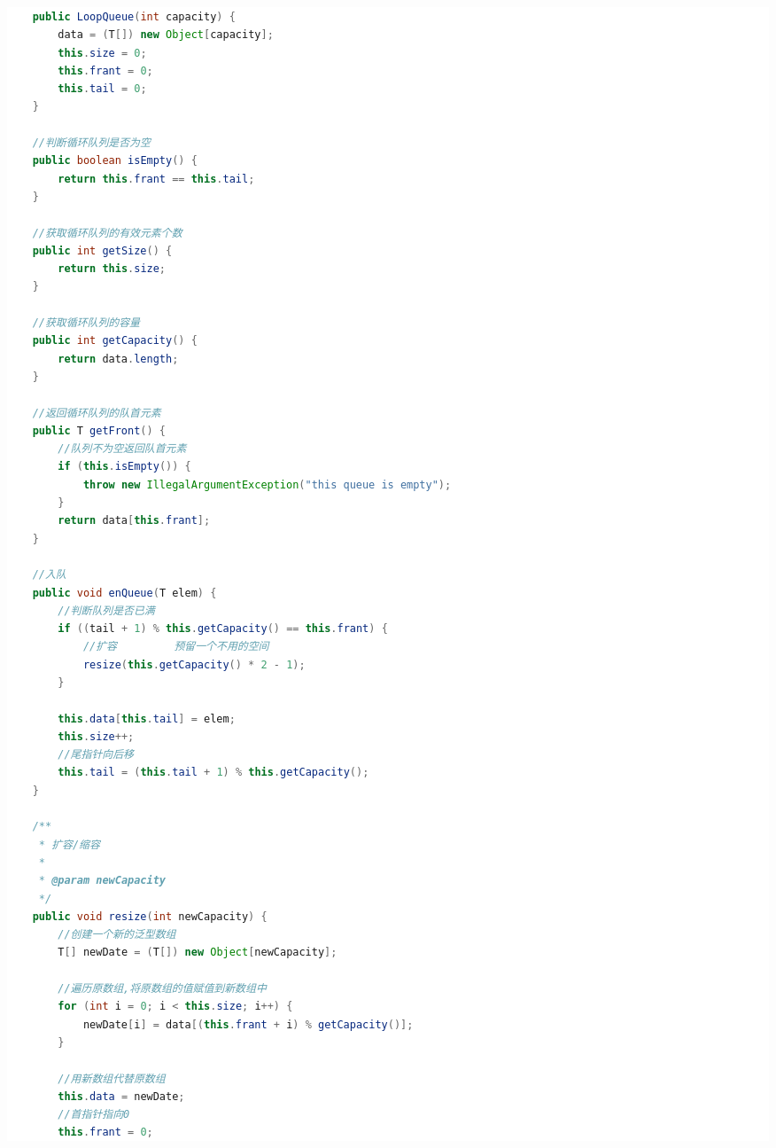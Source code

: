```java
    public LoopQueue(int capacity) {
        data = (T[]) new Object[capacity];
        this.size = 0;
        this.frant = 0;
        this.tail = 0;
    }

    //判断循环队列是否为空
    public boolean isEmpty() {
        return this.frant == this.tail;
    }

    //获取循环队列的有效元素个数
    public int getSize() {
        return this.size;
    }

    //获取循环队列的容量
    public int getCapacity() {
        return data.length;
    }

    //返回循环队列的队首元素
    public T getFront() {
        //队列不为空返回队首元素
        if (this.isEmpty()) {
            throw new IllegalArgumentException("this queue is empty");
        }
        return data[this.frant];
    }

    //入队
    public void enQueue(T elem) {
        //判断队列是否已满
        if ((tail + 1) % this.getCapacity() == this.frant) {
            //扩容         预留一个不用的空间
            resize(this.getCapacity() * 2 - 1);
        }

        this.data[this.tail] = elem;
        this.size++;
        //尾指针向后移
        this.tail = (this.tail + 1) % this.getCapacity();
    }

    /**
     * 扩容/缩容
     *
     * @param newCapacity
     */
    public void resize(int newCapacity) {
        //创建一个新的泛型数组
        T[] newDate = (T[]) new Object[newCapacity];

        //遍历原数组,将原数组的值赋值到新数组中
        for (int i = 0; i < this.size; i++) {
            newDate[i] = data[(this.frant + i) % getCapacity()];
        }

        //用新数组代替原数组
        this.data = newDate;
        //首指针指向0
        this.frant = 0;
```